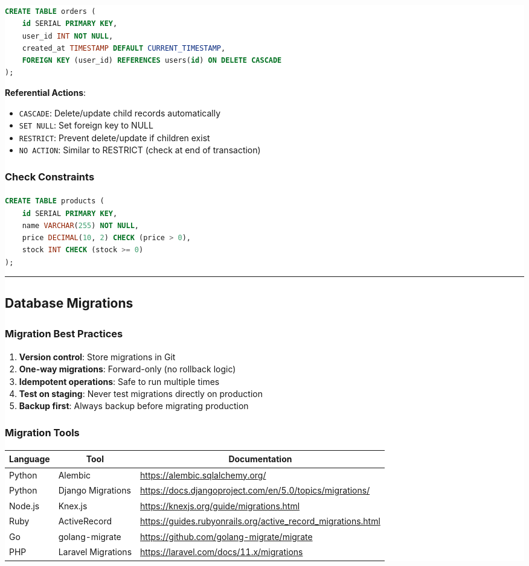 ```sql
CREATE TABLE orders (
    id SERIAL PRIMARY KEY,
    user_id INT NOT NULL,
    created_at TIMESTAMP DEFAULT CURRENT_TIMESTAMP,
    FOREIGN KEY (user_id) REFERENCES users(id) ON DELETE CASCADE
);
```

**Referential Actions**:
- `CASCADE`: Delete/update child records automatically
- `SET NULL`: Set foreign key to NULL
- `RESTRICT`: Prevent delete/update if children exist
- `NO ACTION`: Similar to RESTRICT (check at end of transaction)

### Check Constraints

```sql
CREATE TABLE products (
    id SERIAL PRIMARY KEY,
    name VARCHAR(255) NOT NULL,
    price DECIMAL(10, 2) CHECK (price > 0),
    stock INT CHECK (stock >= 0)
);
```

---

## Database Migrations

### Migration Best Practices

1. **Version control**: Store migrations in Git
2. **One-way migrations**: Forward-only (no rollback logic)
3. **Idempotent operations**: Safe to run multiple times
4. **Test on staging**: Never test migrations directly on production
5. **Backup first**: Always backup before migrating production

### Migration Tools

| Language | Tool | Documentation |
|----------|------|--------------|
| Python | Alembic | https://alembic.sqlalchemy.org/ |
| Python | Django Migrations | https://docs.djangoproject.com/en/5.0/topics/migrations/ |
| Node.js | Knex.js | https://knexjs.org/guide/migrations.html |
| Ruby | ActiveRecord | https://guides.rubyonrails.org/active_record_migrations.html |
| Go | golang-migrate | https://github.com/golang-migrate/migrate |
| PHP | Laravel Migrations | https://laravel.com/docs/11.x/migrations |
